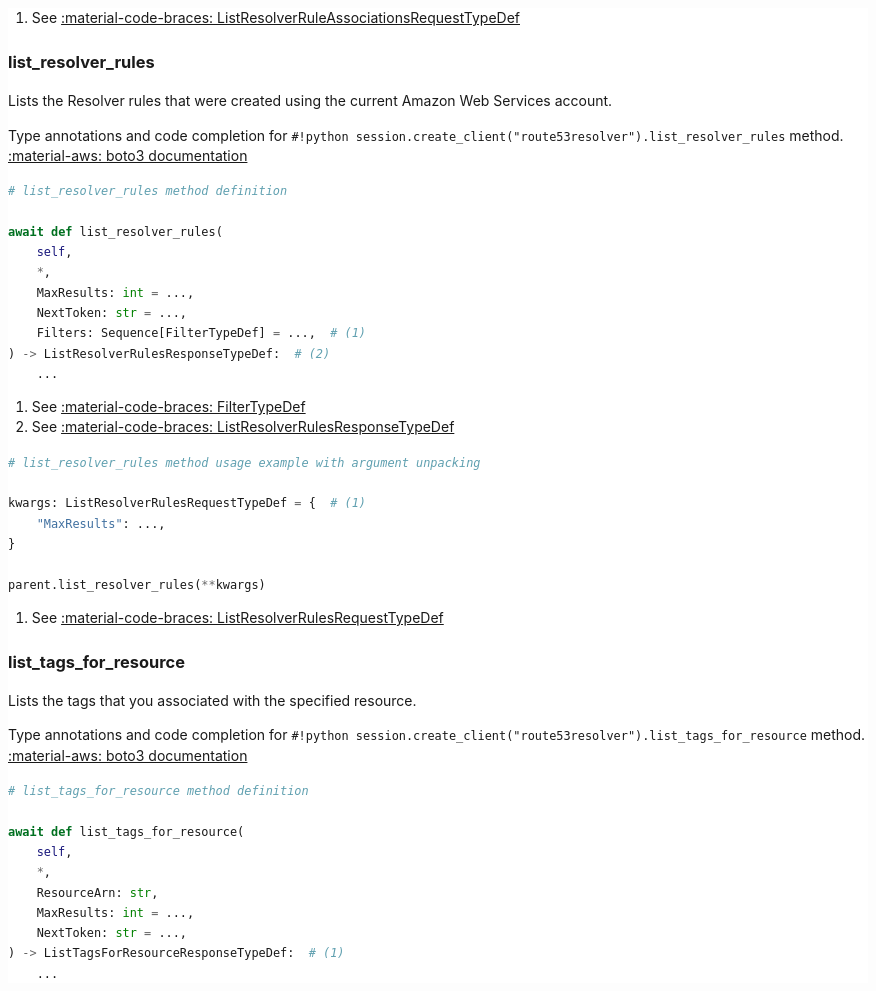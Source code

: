 1. See [:material-code-braces: ListResolverRuleAssociationsRequestTypeDef](./type_defs.md#listresolverruleassociationsrequesttypedef) 

### list\_resolver\_rules

Lists the Resolver rules that were created using the current Amazon Web
Services account.

Type annotations and code completion for `#!python session.create_client("route53resolver").list_resolver_rules` method.
[:material-aws: boto3 documentation](https://boto3.amazonaws.com/v1/documentation/api/latest/reference/services/route53resolver/client/list_resolver_rules.html)

```python
# list_resolver_rules method definition

await def list_resolver_rules(
    self,
    *,
    MaxResults: int = ...,
    NextToken: str = ...,
    Filters: Sequence[FilterTypeDef] = ...,  # (1)
) -> ListResolverRulesResponseTypeDef:  # (2)
    ...
```

1. See [:material-code-braces: FilterTypeDef](./type_defs.md#filtertypedef) 
2. See [:material-code-braces: ListResolverRulesResponseTypeDef](./type_defs.md#listresolverrulesresponsetypedef) 


```python
# list_resolver_rules method usage example with argument unpacking

kwargs: ListResolverRulesRequestTypeDef = {  # (1)
    "MaxResults": ...,
}

parent.list_resolver_rules(**kwargs)
```

1. See [:material-code-braces: ListResolverRulesRequestTypeDef](./type_defs.md#listresolverrulesrequesttypedef) 

### list\_tags\_for\_resource

Lists the tags that you associated with the specified resource.

Type annotations and code completion for `#!python session.create_client("route53resolver").list_tags_for_resource` method.
[:material-aws: boto3 documentation](https://boto3.amazonaws.com/v1/documentation/api/latest/reference/services/route53resolver/client/list_tags_for_resource.html)

```python
# list_tags_for_resource method definition

await def list_tags_for_resource(
    self,
    *,
    ResourceArn: str,
    MaxResults: int = ...,
    NextToken: str = ...,
) -> ListTagsForResourceResponseTypeDef:  # (1)
    ...
```
